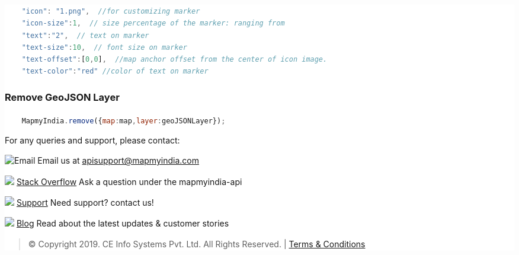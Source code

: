 ```js
	"icon": "1.png",  //for customizing marker
	"icon-size":1,  // size percentage of the marker: ranging from 
	"text":"2",  // text on marker
	"text-size":10,  // font size on marker
	"text-offset":[0,0],  //map anchor offset from the center of icon image.
	"text-color":"red" //color of text on marker
```

### Remove GeoJSON Layer

```js
	MapmyIndia.remove({map:map,layer:geoJSONLayer});
```

For any queries and support, please contact: 

![Email](https://www.google.com/a/cpanel/mapmyindia.co.in/images/logo.gif?service=google_gsuite) 
Email us at [apisupport@mapmyindia.com](mailto:apisupport@mapmyindia.com)

![](https://www.mapmyindia.com/api/img/icons/stack-overflow.png)
[Stack Overflow](https://stackoverflow.com/questions/tagged/mapmyindia-api)
Ask a question under the mapmyindia-api

![](https://www.mapmyindia.com/api/img/icons/support.png)
[Support](https://www.mapmyindia.com/api/index.php#f_cont)
Need support? contact us!

![](https://www.mapmyindia.com/api/img/icons/blog.png)
[Blog](http://www.mapmyindia.com/blog/)
Read about the latest updates & customer stories


> © Copyright 2019. CE Info Systems Pvt. Ltd. All Rights Reserved. | [Terms & Conditions](http://www.mapmyindia.com/api/terms-&-conditions)